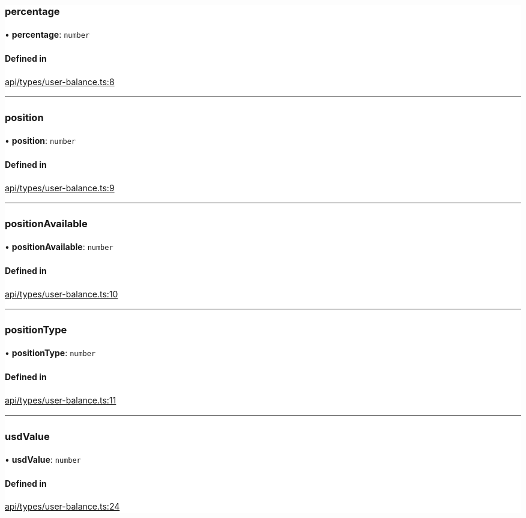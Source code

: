 ### percentage

• **percentage**: `number`

#### Defined in

[api/types/user-balance.ts:8](https://github.com/ozum/3commas/blob/3d2d741/src/api/types/user-balance.ts#L8)

---

### position

• **position**: `number`

#### Defined in

[api/types/user-balance.ts:9](https://github.com/ozum/3commas/blob/3d2d741/src/api/types/user-balance.ts#L9)

---

### positionAvailable

• **positionAvailable**: `number`

#### Defined in

[api/types/user-balance.ts:10](https://github.com/ozum/3commas/blob/3d2d741/src/api/types/user-balance.ts#L10)

---

### positionType

• **positionType**: `number`

#### Defined in

[api/types/user-balance.ts:11](https://github.com/ozum/3commas/blob/3d2d741/src/api/types/user-balance.ts#L11)

---

### usdValue

• **usdValue**: `number`

#### Defined in

[api/types/user-balance.ts:24](https://github.com/ozum/3commas/blob/3d2d741/src/api/types/user-balance.ts#L24)

